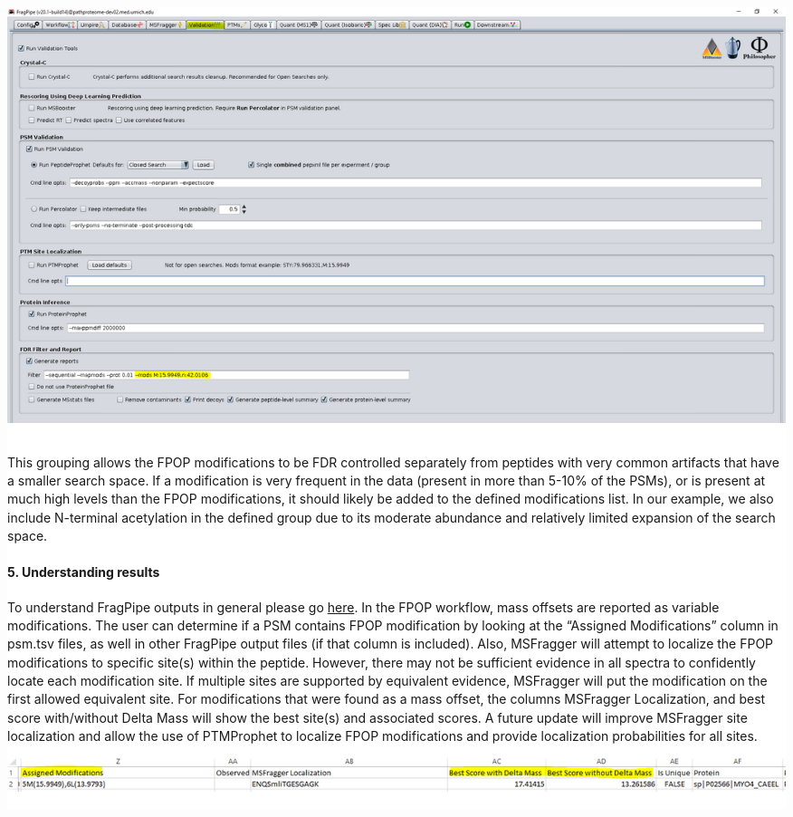 <div align="center">
<img src="https://raw.githubusercontent.com/Nesvilab/FragPipe/gh-pages/images/FPOP-Group-basedFDR.png" width="1920px" align="middle"/>
</div>
<br>

This grouping allows the FPOP modifications to be FDR controlled separately from peptides with very common artifacts that have a smaller search space. If a modification is very frequent in the data (present in more than 5-10% of the PSMs), or is present at much high levels than the FPOP modifications, it should likely be added to the defined modifications list.
In our example, we also include N-terminal acetylation in the defined group due to its moderate abundance and relatively limited expansion of the search space. 

 
#### 5. Understanding results
To understand FragPipe outputs in general please go [here](https://fragpipe.nesvilab.org/docs/tutorial_fragpipe_outputs.html).
In the FPOP workflow, mass offsets are reported as variable modifications. The user can determine if a PSM contains FPOP modification by looking at the “Assigned Modifications” column in psm.tsv files, as well in other FragPipe output files (if that column is included). 
Also, MSFragger will attempt to localize the FPOP modifications to specific site(s) within the peptide. However, there may not be sufficient evidence in all spectra to confidently locate each modification site. If multiple sites are supported by equivalent evidence, MSFragger will put the modification on the first allowed equivalent site. For modifications that were found as a mass offset, the columns MSFragger Localization, and best score with/without Delta Mass will show the best site(s) and associated scores. A future update will improve MSFragger site localization and allow the use of PTMProphet to localize FPOP modifications and provide localization probabilities for all sites. 

<div align="center">
<img src="https://raw.githubusercontent.com/Nesvilab/FragPipe/gh-pages/images/FPOP-MSFraggerlocal.png" width="1387px" align="middle"/>
</div>
<br>
